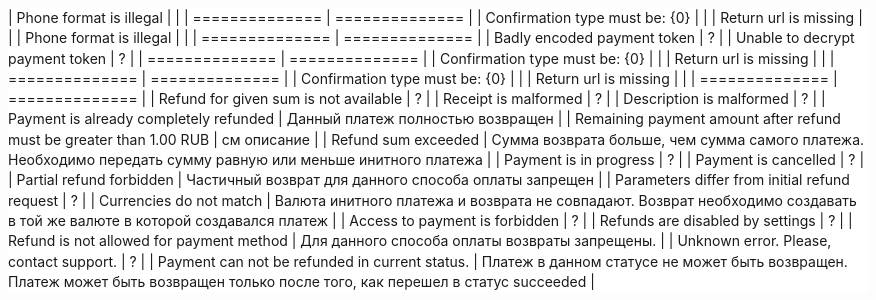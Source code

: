 | Phone format is illegal |  |
|  ============== | ============== |
| Confirmation type must be: {0} |  |
| Return url is missing |  |
| Phone format is illegal |  |
|  ============== | ============== |
| Badly encoded payment token | ? |
| Unable to decrypt payment token | ? |
|  ============== | ============== |
| Confirmation type must be: {0} |  |
| Return url is missing |  |
|  ============== | ============== |
| Confirmation type must be: {0} |  |
| Return url is missing |  |
|  ============== | ============== |
| Refund for given sum is not available | ? |
| Receipt is malformed | ? |
| Description is malformed | ? |
| Payment is already completely refunded | Данный платеж полностью возвращен |
| Remaining payment amount after refund must be greater than 1.00 RUB | см описание |
| Refund sum exceeded | Сумма возврата больше, чем сумма самого платежа. Необходимо передать сумму равную или меньше инитного платежа |
| Payment is in progress | ? |
| Payment is cancelled | ? |
| Partial refund forbidden | Частичный возврат для данного способа оплаты запрещен |
| Parameters differ from initial refund request | ? |
| Currencies do not match | Валюта инитного платежа и возврата не совпадают. Возврат необходимо создавать в той же валюте в которой создавался платеж |
| Access to payment is forbidden | ? |
| Refunds are disabled by settings | ? |
| Refund is not allowed for payment method | Для данного способа оплаты возвраты запрещены. |
| Unknown error. Please, contact support. | ? |
| Payment can not be refunded in current status. | Платеж в данном статусе не может быть возвращен. Платеж может быть возвращен только после того, как перешел в статус succeeded |
